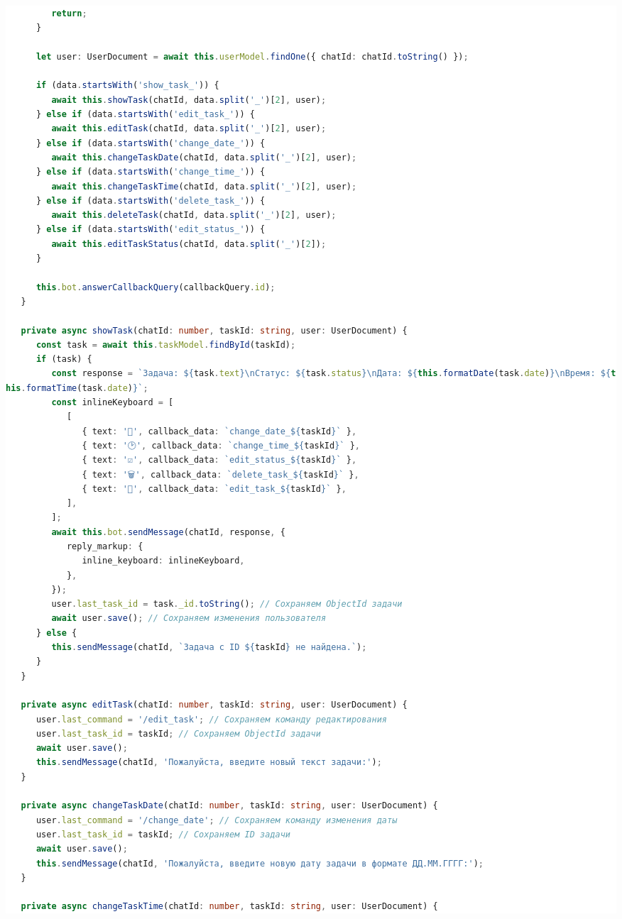 ```typescript
         return;
      }

      let user: UserDocument = await this.userModel.findOne({ chatId: chatId.toString() });

      if (data.startsWith('show_task_')) {
         await this.showTask(chatId, data.split('_')[2], user);
      } else if (data.startsWith('edit_task_')) {
         await this.editTask(chatId, data.split('_')[2], user);
      } else if (data.startsWith('change_date_')) {
         await this.changeTaskDate(chatId, data.split('_')[2], user);
      } else if (data.startsWith('change_time_')) {
         await this.changeTaskTime(chatId, data.split('_')[2], user);
      } else if (data.startsWith('delete_task_')) {
         await this.deleteTask(chatId, data.split('_')[2], user);
      } else if (data.startsWith('edit_status_')) {
         await this.editTaskStatus(chatId, data.split('_')[2]);
      }

      this.bot.answerCallbackQuery(callbackQuery.id);
   }

   private async showTask(chatId: number, taskId: string, user: UserDocument) {
      const task = await this.taskModel.findById(taskId);
      if (task) {
         const response = `Задача: ${task.text}\nСтатус: ${task.status}\nДата: ${this.formatDate(task.date)}\nВремя: ${this.formatTime(task.date)}`;
         const inlineKeyboard = [
            [
               { text: '📆', callback_data: `change_date_${taskId}` },
               { text: '🕑', callback_data: `change_time_${taskId}` },
               { text: '☑️', callback_data: `edit_status_${taskId}` },
               { text: '🗑', callback_data: `delete_task_${taskId}` },
               { text: '📝', callback_data: `edit_task_${taskId}` },
            ],
         ];
         await this.bot.sendMessage(chatId, response, {
            reply_markup: {
               inline_keyboard: inlineKeyboard,
            },
         });
         user.last_task_id = task._id.toString(); // Сохраняем ObjectId задачи
         await user.save(); // Сохраняем изменения пользователя
      } else {
         this.sendMessage(chatId, `Задача с ID ${taskId} не найдена.`);
      }
   }

   private async editTask(chatId: number, taskId: string, user: UserDocument) {
      user.last_command = '/edit_task'; // Сохраняем команду редактирования
      user.last_task_id = taskId; // Сохраняем ObjectId задачи
      await user.save();
      this.sendMessage(chatId, 'Пожалуйста, введите новый текст задачи:');
   }

   private async changeTaskDate(chatId: number, taskId: string, user: UserDocument) {
      user.last_command = '/change_date'; // Сохраняем команду изменения даты
      user.last_task_id = taskId; // Сохраняем ID задачи
      await user.save();
      this.sendMessage(chatId, 'Пожалуйста, введите новую дату задачи в формате ДД.ММ.ГГГГ:');
   }

   private async changeTaskTime(chatId: number, taskId: string, user: UserDocument) {
```
